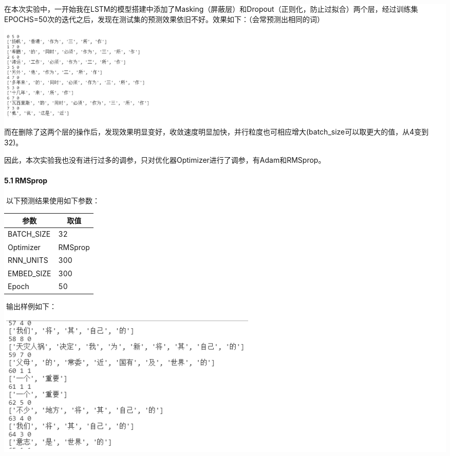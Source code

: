 ​		在本次实验中，一开始我在LSTM的模型搭建中添加了Masking（屏蔽层）和Dropout（正则化，防止过拟合）两个层，经过训练集EPOCHS=50次的迭代之后，发现在测试集的预测效果依旧不好。效果如下：（会常预测出相同的词）

<img src="./report_picture\1608989751145.png" alt="1608989751145" style="zoom: 67%;" />

​		而在删除了这两个层的操作后，发现效果明显变好，收敛速度明显加快，并行粒度也可相应增大(batch_size可以取更大的值，从4变到32)。

​		因此，本次实验我也没有进行过多的调参，只对优化器Optimizer进行了调参，有Adam和RMSprop。



#### 5.1 RMSprop

​		以下预测结果使用如下参数：

| 参数       | 取值    |
| ---------- | ------- |
| BATCH_SIZE | 32      |
| Optimizer  | RMSprop |
| RNN_UNITS  | 300     |
| EMBED_SIZE | 300     |
| Epoch      | 50      |

​		输出样例如下：

![1609321047792](./report_picture\1609321047792.png)
